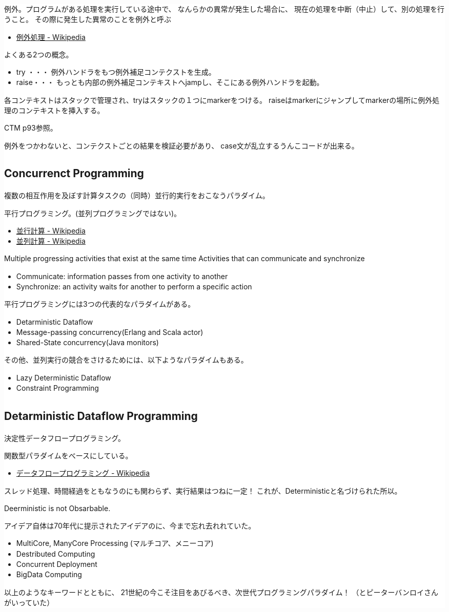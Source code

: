 <p> 例外。プログラムがある処理を実行している途中で、 なんらかの異常が発生した場合に、 現在の処理を中断（中止）して、別の処理を行うこと。 その際に発生した異常のことを例外と呼ぶ </p>
<ul class="org-ul">
<li><a href="http://ja.wikipedia.org/wiki/%E4%BE%8B%E5%A4%96%E5%87%A6%E7%90%86">例外処理 - Wikipedia</a> </li>
</ul>
<p> よくある2つの概念。 </p>
<ul class="org-ul">
<li>try  ・・・ 例外ハンドラをもつ例外補足コンテクストを生成。   </li>
<li>raise・・・ もっとも内部の例外補足コンテキストへjampし、そこにある例外ハンドラを起動。 </li>
</ul>
<p> 各コンテキストはスタックで管理され、tryはスタックの１つにmarkerをつける。 raiseはmarkerにジャンプしてmarkerの場所に例外処理のコンテキストを挿入する。 </p>
<p> CTM p93参照。 </p>
<p> 例外をつかわないと、コンテクストごとの結果を検証必要があり、 case文が乱立するうんこコードが出来る。 </p>
</p></div>
</p></div>
</p></div>
<div id="outline-container-sec-12" class="outline-2">
<h2 id="sec-12">Concurrenct Programming</h2>
<div class="outline-text-2" id="text-12">
<p> 複数の相互作用を及ぼす計算タスクの（同時）並行的実行をおこなうパラダイム。 </p>
<p> 平行プログラミング。(並列プログラミングではない)。 </p>
<ul class="org-ul">
<li><a href="http://ja.wikipedia.org/wiki/%E4%B8%A6%E8%A1%8C%E8%A8%88%E7%AE%97">並行計算 - Wikipedia</a> </li>
<li><a href="http://ja.wikipedia.org/wiki/%E4%B8%A6%E5%88%97%E3%82%B3%E3%83%B3%E3%83%94%E3%83%A5%E3%83%BC%E3%83%86%E3%82%A3%E3%83%B3%E3%82%B0">並列計算 - Wikipedia</a> </li>
</ul>
<p> Multiple progressing activities that exist at the same time Activities that can communicate and synchronize </p>
<ul class="org-ul">
<li>Communicate: information passes from one activity to another </li>
<li>Synchronize: an activity waits for another to perform a specific action </li>
</ul>
<p> 平行プログラミングには3つの代表的なパラダイムがある。 </p>
<ul class="org-ul">
<li>Detarministic Dataflow </li>
<li>Message-passing concurrency(Erlang and Scala actor) </li>
<li>Shared-State concurrency(Java monitors) </li>
</ul>
<p> その他、並列実行の競合をさけるためには、以下ようなパラダイムもある。 </p>
<ul class="org-ul">
<li>Lazy Deterministic Dataflow </li>
<li>Constraint Programming </li>
</ul></div>
</p></div>
<div id="outline-container-sec-13" class="outline-2">
<h2 id="sec-13">Detarministic Dataflow Programming</h2>
<div class="outline-text-2" id="text-13">
<p> 決定性データフロープログラミング。 </p>
<p> 関数型パラダイムをべースにしている。 </p>
<ul class="org-ul">
<li><a href="http://ja.wikipedia.org/wiki/%E3%83%87%E3%83%BC%E3%82%BF%E3%83%95%E3%83%AD%E3%83%BC%E3%83%97%E3%83%AD%E3%82%B0%E3%83%A9%E3%83%9F%E3%83%B3%E3%82%B0">データフロープログラミング - Wikipedia</a> </li>
</ul>
<p> スレッド処理、時間経過をともなうのにも関わらず、実行結果はつねに一定！ これが、Deterministicと名づけられた所以。 </p>
<p> Deerministic is not Obsarbable. </p>
<p> アイデア自体は70年代に提示されたアイデアのに、今まで忘れ去れれていた。 </p>
<ul class="org-ul">
<li>MultiCore, ManyCore Processing (マルチコア、メニーコア) </li>
<li>Destributed Computing </li>
<li>Concurrent Deployment </li>
<li>BigData Computing </li>
</ul>
<p> 以上のようなキーワードとともに、 21世紀の今こそ注目をあびるべき、次世代プログラミングパラダイム！ （とピーターバンロイさんがいっていた） </p>